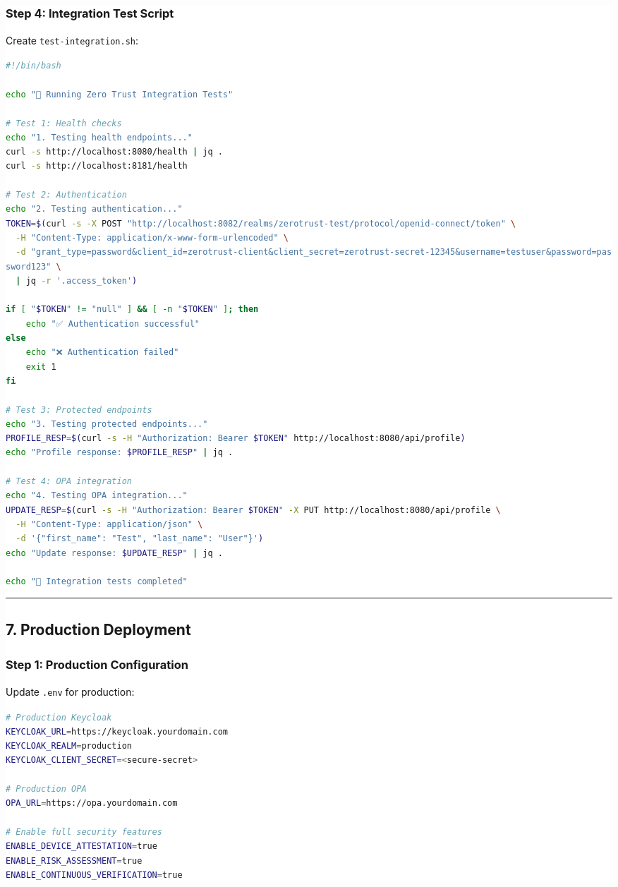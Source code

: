 ### Step 4: Integration Test Script

Create `test-integration.sh`:
```bash
#!/bin/bash

echo "🧪 Running Zero Trust Integration Tests"

# Test 1: Health checks
echo "1. Testing health endpoints..."
curl -s http://localhost:8080/health | jq .
curl -s http://localhost:8181/health

# Test 2: Authentication
echo "2. Testing authentication..."
TOKEN=$(curl -s -X POST "http://localhost:8082/realms/zerotrust-test/protocol/openid-connect/token" \
  -H "Content-Type: application/x-www-form-urlencoded" \
  -d "grant_type=password&client_id=zerotrust-client&client_secret=zerotrust-secret-12345&username=testuser&password=password123" \
  | jq -r '.access_token')

if [ "$TOKEN" != "null" ] && [ -n "$TOKEN" ]; then
    echo "✅ Authentication successful"
else
    echo "❌ Authentication failed"
    exit 1
fi

# Test 3: Protected endpoints
echo "3. Testing protected endpoints..."
PROFILE_RESP=$(curl -s -H "Authorization: Bearer $TOKEN" http://localhost:8080/api/profile)
echo "Profile response: $PROFILE_RESP" | jq .

# Test 4: OPA integration
echo "4. Testing OPA integration..."
UPDATE_RESP=$(curl -s -H "Authorization: Bearer $TOKEN" -X PUT http://localhost:8080/api/profile \
  -H "Content-Type: application/json" \
  -d '{"first_name": "Test", "last_name": "User"}')
echo "Update response: $UPDATE_RESP" | jq .

echo "🎉 Integration tests completed"
```

---

## 7. Production Deployment

### Step 1: Production Configuration

Update `.env` for production:
```bash
# Production Keycloak
KEYCLOAK_URL=https://keycloak.yourdomain.com
KEYCLOAK_REALM=production
KEYCLOAK_CLIENT_SECRET=<secure-secret>

# Production OPA
OPA_URL=https://opa.yourdomain.com

# Enable full security features
ENABLE_DEVICE_ATTESTATION=true
ENABLE_RISK_ASSESSMENT=true
ENABLE_CONTINUOUS_VERIFICATION=true
```